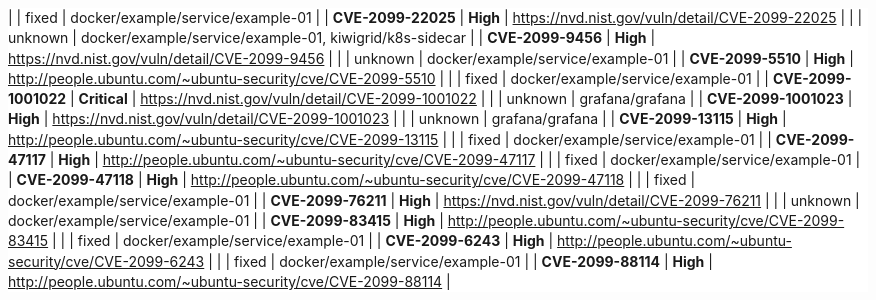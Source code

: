 |                          |        fixed | docker/example/service/example-01                                                                                                                                                                  |
| **CVE-2099-22025**       | **High**     | https://nvd.nist.gov/vuln/detail/CVE-2099-22025                                                                                                                                                    |
|                          |      unknown | docker/example/service/example-01, kiwigrid/k8s-sidecar                                                                                                                                            |
| **CVE-2099-9456**        | **High**     | https://nvd.nist.gov/vuln/detail/CVE-2099-9456                                                                                                                                                     |
|                          |      unknown | docker/example/service/example-01                                                                                                                                                                  |
| **CVE-2099-5510**        | **High**     | http://people.ubuntu.com/~ubuntu-security/cve/CVE-2099-5510                                                                                                                                        |
|                          |        fixed | docker/example/service/example-01                                                                                                                                                                  |
| **CVE-2099-1001022**     | **Critical** | https://nvd.nist.gov/vuln/detail/CVE-2099-1001022                                                                                                                                                  |
|                          |      unknown | grafana/grafana                                                                                                                                                                                    |
| **CVE-2099-1001023**     | **High**     | https://nvd.nist.gov/vuln/detail/CVE-2099-1001023                                                                                                                                                  |
|                          |      unknown | grafana/grafana                                                                                                                                                                                    |
| **CVE-2099-13115**       | **High**     | http://people.ubuntu.com/~ubuntu-security/cve/CVE-2099-13115                                                                                                                                       |
|                          |        fixed | docker/example/service/example-01                                                                                                                                                                  |
| **CVE-2099-47117**       | **High**     | http://people.ubuntu.com/~ubuntu-security/cve/CVE-2099-47117                                                                                                                                       |
|                          |        fixed | docker/example/service/example-01                                                                                                                                                                  |
| **CVE-2099-47118**       | **High**     | http://people.ubuntu.com/~ubuntu-security/cve/CVE-2099-47118                                                                                                                                       |
|                          |        fixed | docker/example/service/example-01                                                                                                                                                                  |
| **CVE-2099-76211**       | **High**     | https://nvd.nist.gov/vuln/detail/CVE-2099-76211                                                                                                                                                    |
|                          |      unknown | docker/example/service/example-01                                                                                                                                                                  |
| **CVE-2099-83415**       | **High**     | http://people.ubuntu.com/~ubuntu-security/cve/CVE-2099-83415                                                                                                                                       |
|                          |        fixed | docker/example/service/example-01                                                                                                                                                                  |
| **CVE-2099-6243**        | **High**     | http://people.ubuntu.com/~ubuntu-security/cve/CVE-2099-6243                                                                                                                                        |
|                          |        fixed | docker/example/service/example-01                                                                                                                                                                  |
| **CVE-2099-88114**       | **High**     | http://people.ubuntu.com/~ubuntu-security/cve/CVE-2099-88114                                                                                                                                       |